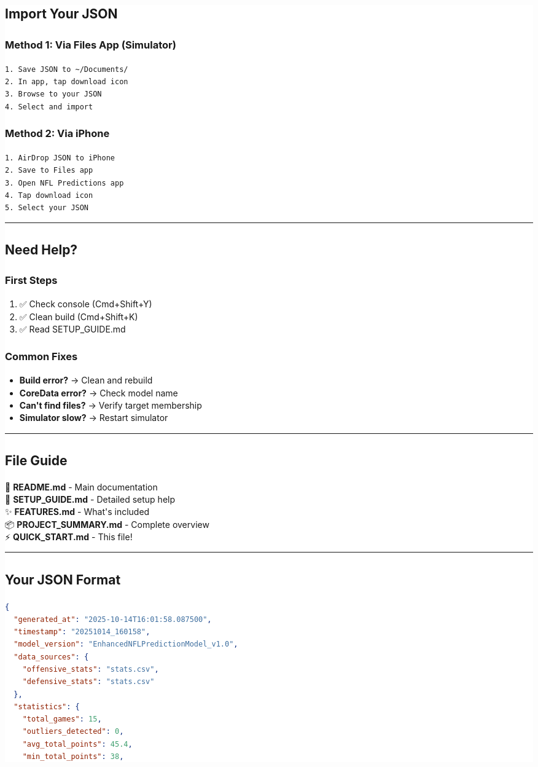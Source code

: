
## Import Your JSON

### Method 1: Via Files App (Simulator)
```
1. Save JSON to ~/Documents/
2. In app, tap download icon
3. Browse to your JSON
4. Select and import
```

### Method 2: Via iPhone
```
1. AirDrop JSON to iPhone
2. Save to Files app
3. Open NFL Predictions app
4. Tap download icon
5. Select your JSON
```

---

## Need Help?

### First Steps
1. ✅ Check console (Cmd+Shift+Y)
2. ✅ Clean build (Cmd+Shift+K)
3. ✅ Read SETUP_GUIDE.md

### Common Fixes
- **Build error?** → Clean and rebuild
- **CoreData error?** → Check model name
- **Can't find files?** → Verify target membership
- **Simulator slow?** → Restart simulator

---

## File Guide

📖 **README.md** - Main documentation  
🔧 **SETUP_GUIDE.md** - Detailed setup help  
✨ **FEATURES.md** - What's included  
📦 **PROJECT_SUMMARY.md** - Complete overview  
⚡ **QUICK_START.md** - This file!

---

## Your JSON Format

```json
{
  "generated_at": "2025-10-14T16:01:58.087500",
  "timestamp": "20251014_160158",
  "model_version": "EnhancedNFLPredictionModel_v1.0",
  "data_sources": {
    "offensive_stats": "stats.csv",
    "defensive_stats": "stats.csv"
  },
  "statistics": {
    "total_games": 15,
    "outliers_detected": 0,
    "avg_total_points": 45.4,
    "min_total_points": 38,
```